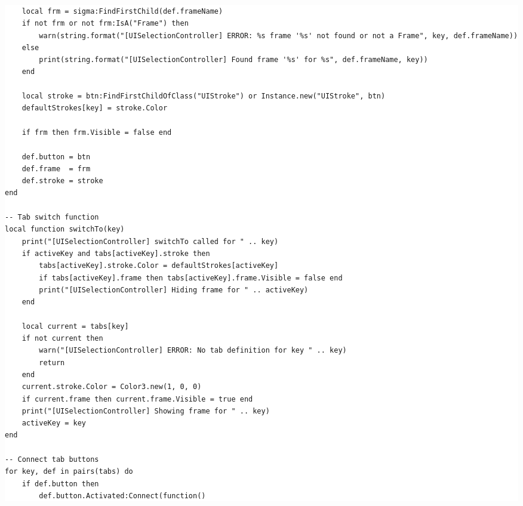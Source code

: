 		local frm = sigma:FindFirstChild(def.frameName)
		if not frm or not frm:IsA("Frame") then
			warn(string.format("[UISelectionController] ERROR: %s frame '%s' not found or not a Frame", key, def.frameName))
		else
			print(string.format("[UISelectionController] Found frame '%s' for %s", def.frameName, key))
		end
	
		local stroke = btn:FindFirstChildOfClass("UIStroke") or Instance.new("UIStroke", btn)
		defaultStrokes[key] = stroke.Color
	
		if frm then frm.Visible = false end
	
		def.button = btn
		def.frame  = frm
		def.stroke = stroke
	end
	
	-- Tab switch function
	local function switchTo(key)
		print("[UISelectionController] switchTo called for " .. key)
		if activeKey and tabs[activeKey].stroke then
			tabs[activeKey].stroke.Color = defaultStrokes[activeKey]
			if tabs[activeKey].frame then tabs[activeKey].frame.Visible = false end
			print("[UISelectionController] Hiding frame for " .. activeKey)
		end
	
		local current = tabs[key]
		if not current then
			warn("[UISelectionController] ERROR: No tab definition for key " .. key)
			return
		end
		current.stroke.Color = Color3.new(1, 0, 0)
		if current.frame then current.frame.Visible = true end
		print("[UISelectionController] Showing frame for " .. key)
		activeKey = key
	end
	
	-- Connect tab buttons
	for key, def in pairs(tabs) do
		if def.button then
			def.button.Activated:Connect(function()
